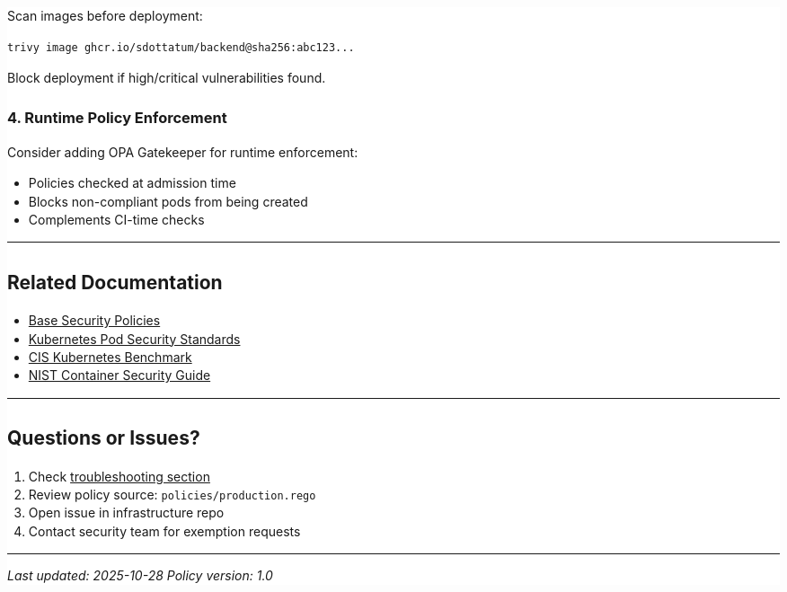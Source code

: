 Scan images before deployment:

```bash
trivy image ghcr.io/sdottatum/backend@sha256:abc123...
```

Block deployment if high/critical vulnerabilities found.

### 4. Runtime Policy Enforcement

Consider adding OPA Gatekeeper for runtime enforcement:
- Policies checked at admission time
- Blocks non-compliant pods from being created
- Complements CI-time checks

---

## Related Documentation

- [Base Security Policies](../policies/security.rego)
- [Kubernetes Pod Security Standards](https://kubernetes.io/docs/concepts/security/pod-security-standards/)
- [CIS Kubernetes Benchmark](https://www.cisecurity.org/benchmark/kubernetes)
- [NIST Container Security Guide](https://nvlpubs.nist.gov/nistpubs/SpecialPublications/NIST.SP.800-190.pdf)

---

## Questions or Issues?

1. Check [troubleshooting section](#common-violations-and-fixes)
2. Review policy source: `policies/production.rego`
3. Open issue in infrastructure repo
4. Contact security team for exemption requests

---

*Last updated: 2025-10-28*
*Policy version: 1.0*
